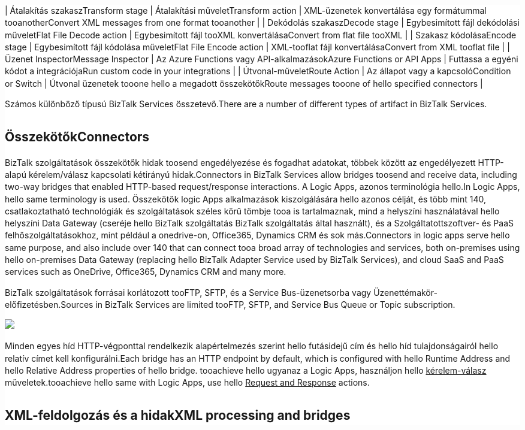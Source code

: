 | <span data-ttu-id="d1a0d-134">Átalakítás szakasz</span><span class="sxs-lookup"><span data-stu-id="d1a0d-134">Transform stage</span></span>    | <span data-ttu-id="d1a0d-135">Átalakítási művelet</span><span class="sxs-lookup"><span data-stu-id="d1a0d-135">Transform action</span></span>      | <span data-ttu-id="d1a0d-136">XML-üzenetek konvertálása egy formátummal tooanother</span><span class="sxs-lookup"><span data-stu-id="d1a0d-136">Convert XML messages from one format tooanother</span></span>             |
| <span data-ttu-id="d1a0d-137">Dekódolás szakasz</span><span class="sxs-lookup"><span data-stu-id="d1a0d-137">Decode stage</span></span>       | <span data-ttu-id="d1a0d-138">Egybesimított fájl dekódolási művelet</span><span class="sxs-lookup"><span data-stu-id="d1a0d-138">Flat File Decode action</span></span>      | <span data-ttu-id="d1a0d-139">Egybesimított fájl tooXML konvertálása</span><span class="sxs-lookup"><span data-stu-id="d1a0d-139">Convert from flat file tooXML</span></span>             |
| <span data-ttu-id="d1a0d-140">Szakasz kódolása</span><span class="sxs-lookup"><span data-stu-id="d1a0d-140">Encode stage</span></span>       |  <span data-ttu-id="d1a0d-141">Egybesimított fájl kódolása művelet</span><span class="sxs-lookup"><span data-stu-id="d1a0d-141">Flat File Encode action</span></span>      | <span data-ttu-id="d1a0d-142">XML-tooflat fájl konvertálása</span><span class="sxs-lookup"><span data-stu-id="d1a0d-142">Convert from XML tooflat file</span></span>             |
| <span data-ttu-id="d1a0d-143">Üzenet Inspector</span><span class="sxs-lookup"><span data-stu-id="d1a0d-143">Message Inspector</span></span>       |  <span data-ttu-id="d1a0d-144">Az Azure Functions vagy API-alkalmazások</span><span class="sxs-lookup"><span data-stu-id="d1a0d-144">Azure Functions or API Apps</span></span>      | <span data-ttu-id="d1a0d-145">Futtassa a egyéni kódot a integrációja</span><span class="sxs-lookup"><span data-stu-id="d1a0d-145">Run custom code in your integrations</span></span>             |
| <span data-ttu-id="d1a0d-146">Útvonal-művelet</span><span class="sxs-lookup"><span data-stu-id="d1a0d-146">Route Action</span></span>      |  <span data-ttu-id="d1a0d-147">Az állapot vagy a kapcsoló</span><span class="sxs-lookup"><span data-stu-id="d1a0d-147">Condition or Switch</span></span>      | <span data-ttu-id="d1a0d-148">Útvonal üzenetek tooone hello a megadott összekötők</span><span class="sxs-lookup"><span data-stu-id="d1a0d-148">Route messages tooone of hello specified connectors</span></span>             |

<span data-ttu-id="d1a0d-149">Számos különböző típusú BizTalk Services összetevő.</span><span class="sxs-lookup"><span data-stu-id="d1a0d-149">There are a number of different types of artifact in BizTalk Services.</span></span>

## <a name="connectors"></a><span data-ttu-id="d1a0d-150">Összekötők</span><span class="sxs-lookup"><span data-stu-id="d1a0d-150">Connectors</span></span>
<span data-ttu-id="d1a0d-151">BizTalk szolgáltatások összekötők hidak toosend engedélyezése és fogadhat adatokat, többek között az engedélyezett HTTP-alapú kérelem/válasz kapcsolati kétirányú hidak.</span><span class="sxs-lookup"><span data-stu-id="d1a0d-151">Connectors in BizTalk Services allow bridges toosend and receive data, including two-way bridges that enabled HTTP-based request/response interactions.</span></span> <span data-ttu-id="d1a0d-152">A Logic Apps, azonos terminológia hello.</span><span class="sxs-lookup"><span data-stu-id="d1a0d-152">In Logic Apps, hello same terminology is used.</span></span> <span data-ttu-id="d1a0d-153">Összekötők logic Apps alkalmazások kiszolgálására hello azonos célját, és több mint 140, csatlakoztatható technológiák és szolgáltatások széles körű tömbje tooa is tartalmaznak, mind a helyszíni használatával hello helyszíni Data Gateway (cseréje hello BizTalk szolgáltatás BizTalk szolgáltatás által használt), és a Szolgáltatottszoftver- és PaaS felhőszolgáltatásokhoz, mint például a onedrive-on, Office365, Dynamics CRM és sok más.</span><span class="sxs-lookup"><span data-stu-id="d1a0d-153">Connectors in logic apps serve hello same purpose, and also include over 140 that can connect tooa broad array of technologies and services, both on-premises using hello on-premises Data Gateway (replacing hello BizTalk Adapter Service used by BizTalk Services), and cloud SaaS and PaaS services such as OneDrive, Office365, Dynamics CRM and many more.</span></span>

<span data-ttu-id="d1a0d-154">BizTalk szolgáltatások forrásai korlátozott tooFTP, SFTP, és a Service Bus-üzenetsorba vagy Üzenettémakör-előfizetésben.</span><span class="sxs-lookup"><span data-stu-id="d1a0d-154">Sources in BizTalk Services are limited tooFTP, SFTP, and Service Bus Queue or Topic subscription.</span></span>

![](media/logic-apps-move-from-mabs/sources.png)

<span data-ttu-id="d1a0d-155">Minden egyes híd HTTP-végponttal rendelkezik alapértelmezés szerint hello futásidejű cím és hello híd tulajdonságairól hello relatív címet kell konfigurálni.</span><span class="sxs-lookup"><span data-stu-id="d1a0d-155">Each bridge has an HTTP endpoint by default, which is configured with hello Runtime Address and hello Relative Address properties of hello bridge.</span></span> <span data-ttu-id="d1a0d-156">tooachieve hello ugyanaz a Logic Apps, használjon hello [kérelem-válasz](../connectors/connectors-native-reqres.md) műveletek.</span><span class="sxs-lookup"><span data-stu-id="d1a0d-156">tooachieve hello same with Logic Apps, use hello [Request and Response](../connectors/connectors-native-reqres.md) actions.</span></span>

## <a name="xml-processing-and-bridges"></a><span data-ttu-id="d1a0d-157">XML-feldolgozás és a hidak</span><span class="sxs-lookup"><span data-stu-id="d1a0d-157">XML processing and bridges</span></span>